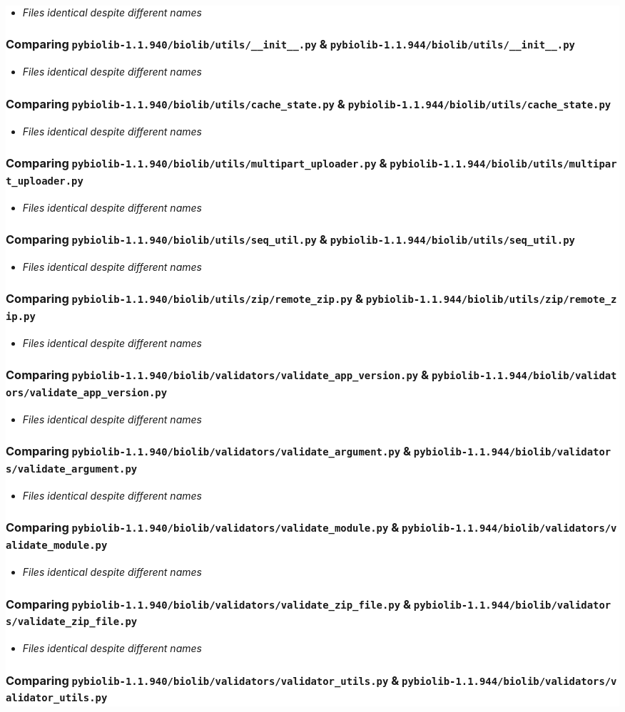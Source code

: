  * *Files identical despite different names*

### Comparing `pybiolib-1.1.940/biolib/utils/__init__.py` & `pybiolib-1.1.944/biolib/utils/__init__.py`

 * *Files identical despite different names*

### Comparing `pybiolib-1.1.940/biolib/utils/cache_state.py` & `pybiolib-1.1.944/biolib/utils/cache_state.py`

 * *Files identical despite different names*

### Comparing `pybiolib-1.1.940/biolib/utils/multipart_uploader.py` & `pybiolib-1.1.944/biolib/utils/multipart_uploader.py`

 * *Files identical despite different names*

### Comparing `pybiolib-1.1.940/biolib/utils/seq_util.py` & `pybiolib-1.1.944/biolib/utils/seq_util.py`

 * *Files identical despite different names*

### Comparing `pybiolib-1.1.940/biolib/utils/zip/remote_zip.py` & `pybiolib-1.1.944/biolib/utils/zip/remote_zip.py`

 * *Files identical despite different names*

### Comparing `pybiolib-1.1.940/biolib/validators/validate_app_version.py` & `pybiolib-1.1.944/biolib/validators/validate_app_version.py`

 * *Files identical despite different names*

### Comparing `pybiolib-1.1.940/biolib/validators/validate_argument.py` & `pybiolib-1.1.944/biolib/validators/validate_argument.py`

 * *Files identical despite different names*

### Comparing `pybiolib-1.1.940/biolib/validators/validate_module.py` & `pybiolib-1.1.944/biolib/validators/validate_module.py`

 * *Files identical despite different names*

### Comparing `pybiolib-1.1.940/biolib/validators/validate_zip_file.py` & `pybiolib-1.1.944/biolib/validators/validate_zip_file.py`

 * *Files identical despite different names*

### Comparing `pybiolib-1.1.940/biolib/validators/validator_utils.py` & `pybiolib-1.1.944/biolib/validators/validator_utils.py`

